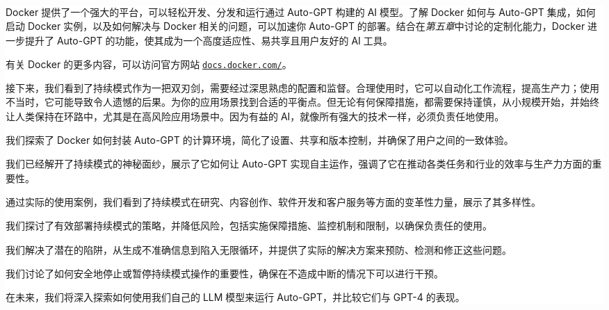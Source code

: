 Docker 提供了一个强大的平台，可以轻松开发、分发和运行通过 Auto-GPT 构建的 AI 模型。了解 Docker 如何与 Auto-GPT 集成，如何启动 Docker 实例，以及如何解决与 Docker 相关的问题，可以加速你 Auto-GPT 的部署。结合在*第五章*中讨论的定制化能力，Docker 进一步提升了 Auto-GPT 的功能，使其成为一个高度适应性、易共享且用户友好的 AI 工具。

有关 Docker 的更多内容，可以访问官方网站 [`docs.docker.com/`](https://docs.docker.com/)。

接下来，我们看到了持续模式作为一把双刃剑，需要经过深思熟虑的配置和监督。合理使用时，它可以自动化工作流程，提高生产力；使用不当时，它可能导致令人遗憾的后果。为你的应用场景找到合适的平衡点。但无论有何保障措施，都需要保持谨慎，从小规模开始，并始终让人类保持在环路中，尤其是在高风险应用场景中。因为有益的 AI，就像所有强大的技术一样，必须负责任地使用。

我们探索了 Docker 如何封装 Auto-GPT 的计算环境，简化了设置、共享和版本控制，并确保了用户之间的一致体验。

我们已经解开了持续模式的神秘面纱，展示了它如何让 Auto-GPT 实现自主运作，强调了它在推动各类任务和行业的效率与生产力方面的重要性。

通过实际的使用案例，我们看到了持续模式在研究、内容创作、软件开发和客户服务等方面的变革性力量，展示了其多样性。

我们探讨了有效部署持续模式的策略，并降低风险，包括实施保障措施、监控机制和限制，以确保负责任的使用。

我们解决了潜在的陷阱，从生成不准确信息到陷入无限循环，并提供了实际的解决方案来预防、检测和修正这些问题。

我们讨论了如何安全地停止或暂停持续模式操作的重要性，确保在不造成中断的情况下可以进行干预。

在未来，我们将深入探索如何使用我们自己的 LLM 模型来运行 Auto-GPT，并比较它们与 GPT-4 的表现。
